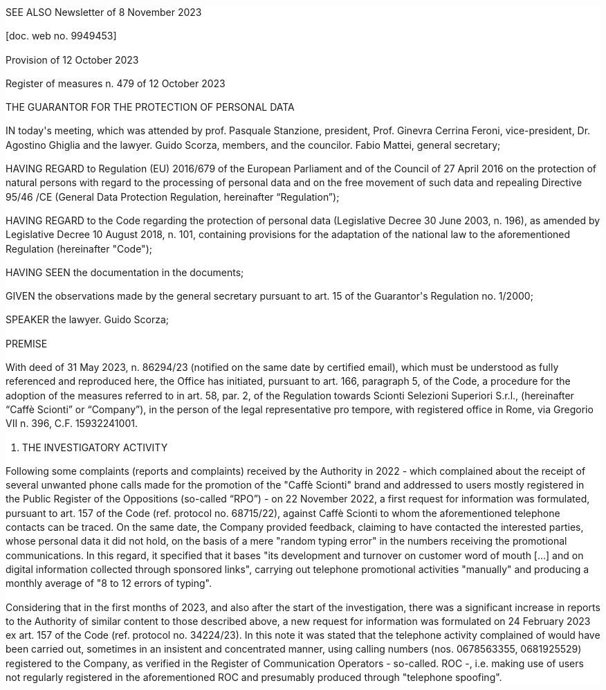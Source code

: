 SEE ALSO Newsletter of 8 November 2023

 

\[doc. web no. 9949453\]

Provision of 12 October 2023

Register of measures
n. 479 of 12 October 2023

THE GUARANTOR FOR THE PROTECTION OF PERSONAL DATA

IN today's meeting, which was attended by prof. Pasquale Stanzione, president, Prof. Ginevra Cerrina Feroni, vice-president, Dr. Agostino Ghiglia and the lawyer. Guido Scorza, members, and the councilor. Fabio Mattei, general secretary;

HAVING REGARD to Regulation (EU) 2016/679 of the European Parliament and of the Council of 27 April 2016 on the protection of natural persons with regard to the processing of personal data and on the free movement of such data and repealing Directive 95/46 /CE (General Data Protection Regulation, hereinafter “Regulation”);

HAVING REGARD to the Code regarding the protection of personal data (Legislative Decree 30 June 2003, n. 196), as amended by Legislative Decree 10 August 2018, n. 101, containing provisions for the adaptation of the national law to the aforementioned Regulation (hereinafter "Code");

HAVING SEEN the documentation in the documents;

GIVEN the observations made by the general secretary pursuant to art. 15 of the Guarantor's Regulation no. 1/2000;

SPEAKER the lawyer. Guido Scorza;

PREMISE

With deed of 31 May 2023, n. 86294/23 (notified on the same date by certified email), which must be understood as fully referenced and reproduced here, the Office has initiated, pursuant to art. 166, paragraph 5, of the Code, a procedure for the adoption of the measures referred to in art. 58, par. 2, of the Regulation towards Scionti Selezioni Superiori S.r.l., (hereinafter “Caffè Scionti” or “Company”), in the person of the legal representative pro tempore, with registered office in Rome, via Gregorio VII n. 396, C.F. 15932241001.

1. THE INVESTIGATORY ACTIVITY

Following some complaints (reports and complaints) received by the Authority in 2022 - which complained about the receipt of several unwanted phone calls made for the promotion of the "Caffè Scionti" brand and addressed to users mostly registered in the Public Register of the Oppositions (so-called “RPO”) - on 22 November 2022, a first request for information was formulated, pursuant to art. 157 of the Code (ref. protocol no. 68715/22), against Caffè Scionti to whom the aforementioned telephone contacts can be traced. On the same date, the Company provided feedback, claiming to have contacted the interested parties, whose personal data it did not hold, on the basis of a mere "random typing error" in the numbers receiving the promotional communications. In this regard, it specified that it bases "its development and turnover on customer word of mouth \[...\] and on digital information collected through sponsored links", carrying out telephone promotional activities "manually" and producing a monthly average of "8 to 12 errors of typing".

Considering that in the first months of 2023, and also after the start of the investigation, there was a significant increase in reports to the Authority of similar content to those described above, a new request for information was formulated on 24 February 2023 ex art. 157 of the Code (ref. protocol no. 34224/23). In this note it was stated that the telephone activity complained of would have been carried out, sometimes in an insistent and concentrated manner, using calling numbers (nos. 0678563355, 0681925529) registered to the Company, as verified in the Register of Communication Operators - so-called. ROC -, i.e. making use of users not regularly registered in the aforementioned ROC and presumably produced through "telephone spoofing".
